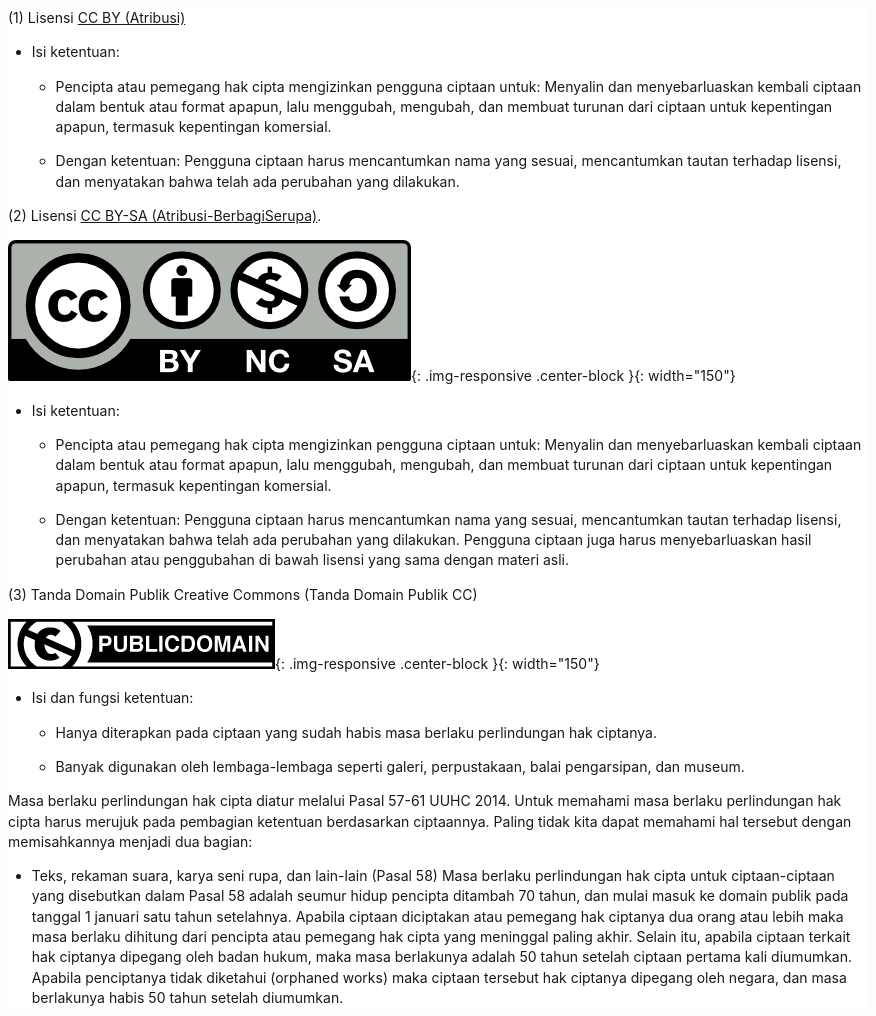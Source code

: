 \(1) Lisensi [CC BY (Atribusi)](https://creativecommons.org/licenses/by/4.0/deed.id)

* Isi ketentuan:

  * Pencipta atau pemegang hak cipta mengizinkan pengguna ciptaan untuk: Menyalin dan menyebarluaskan kembali ciptaan dalam bentuk atau format apapun, lalu menggubah, mengubah, dan membuat turunan dari ciptaan untuk kepentingan apapun, termasuk kepentingan komersial.

  * Dengan ketentuan: Pengguna ciptaan harus mencantumkan nama yang sesuai, mencantumkan tautan terhadap lisensi, dan menyatakan bahwa telah ada perubahan yang dilakukan. 

\(2) Lisensi [CC BY-SA (Atribusi-BerbagiSerupa)](https://creativecommons.org/licenses/by-sa/4.0/deed.id).

![by-nc-sa-6738bb.png](/uploads/by-nc-sa-6738bb.png){: .img-responsive .center-block }{: width="150"}

* Isi ketentuan:

  * Pencipta atau pemegang hak cipta mengizinkan pengguna ciptaan untuk: Menyalin dan menyebarluaskan kembali ciptaan dalam bentuk atau format apapun, lalu menggubah, mengubah, dan membuat turunan dari ciptaan untuk kepentingan apapun, termasuk kepentingan komersial.

  * Dengan ketentuan: Pengguna ciptaan harus mencantumkan nama yang sesuai, mencantumkan tautan terhadap lisensi, dan menyatakan bahwa telah ada perubahan yang dilakukan. Pengguna ciptaan juga harus menyebarluaskan hasil perubahan atau penggubahan di bawah lisensi yang sama dengan materi asli.

\(3) Tanda Domain Publik Creative Commons (Tanda Domain Publik CC)

![publicdomain-9d38b1.png](/uploads/publicdomain-9d38b1.png){: .img-responsive .center-block }{: width="150"}

* Isi dan fungsi ketentuan:

  * Hanya diterapkan pada ciptaan yang sudah habis masa berlaku perlindungan hak ciptanya.

  * Banyak digunakan oleh lembaga-lembaga seperti galeri, perpustakaan, balai pengarsipan, dan museum.

Masa berlaku perlindungan hak cipta diatur melalui Pasal 57-61 UUHC 2014. Untuk memahami masa berlaku perlindungan hak cipta harus merujuk pada pembagian ketentuan berdasarkan ciptaannya. Paling tidak kita dapat memahami hal tersebut dengan memisahkannya menjadi dua bagian:

 * Teks, rekaman suara, karya seni rupa, dan lain-lain (Pasal 58)
   Masa berlaku perlindungan hak cipta untuk ciptaan-ciptaan yang disebutkan dalam Pasal 58 adalah seumur hidup pencipta ditambah 70 tahun, dan mulai masuk ke domain publik pada tanggal 1 januari satu tahun setelahnya. Apabila  ciptaan diciptakan atau pemegang hak ciptanya dua orang atau lebih maka masa berlaku dihitung dari pencipta atau pemegang hak cipta yang meninggal paling akhir. Selain itu, apabila ciptaan terkait hak ciptanya dipegang oleh badan hukum, maka masa berlakunya adalah 50 tahun setelah ciptaan pertama kali diumumkan. Apabila penciptanya tidak diketahui (orphaned works) maka ciptaan tersebut hak ciptanya dipegang oleh negara, dan masa berlakunya habis 50 tahun setelah diumumkan.
